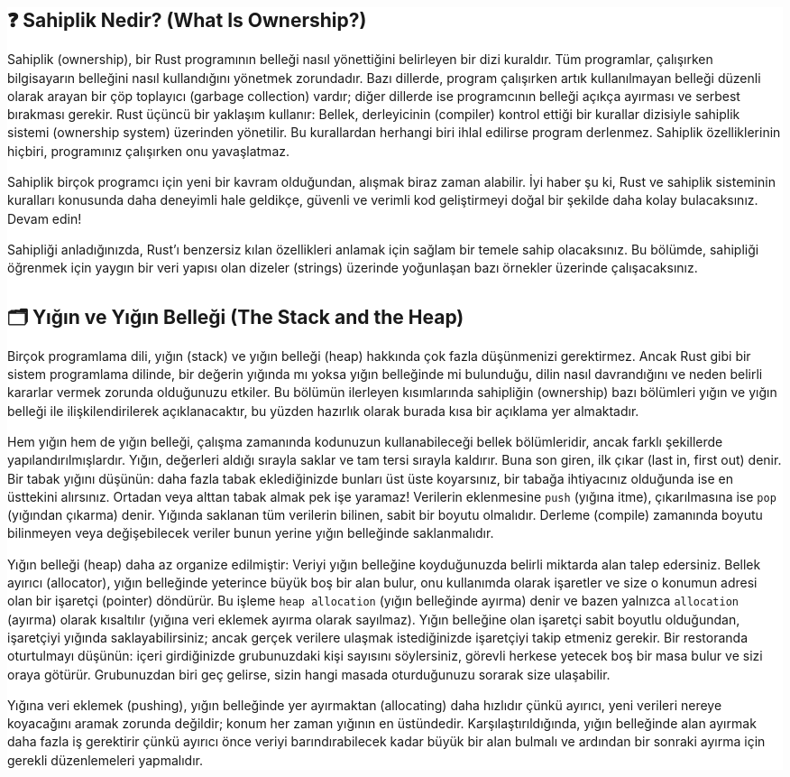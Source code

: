 ## ❓ Sahiplik Nedir? (What Is Ownership?)

Sahiplik (ownership), bir Rust programının belleği nasıl yönettiğini belirleyen bir dizi kuraldır. Tüm programlar, çalışırken bilgisayarın belleğini nasıl kullandığını yönetmek zorundadır. Bazı dillerde, program çalışırken artık kullanılmayan belleği düzenli olarak arayan bir çöp toplayıcı (garbage collection) vardır; diğer dillerde ise programcının belleği açıkça ayırması ve serbest bırakması gerekir. Rust üçüncü bir yaklaşım kullanır: Bellek, derleyicinin (compiler) kontrol ettiği bir kurallar dizisiyle sahiplik sistemi (ownership system) üzerinden yönetilir. Bu kurallardan herhangi biri ihlal edilirse program derlenmez. Sahiplik özelliklerinin hiçbiri, programınız çalışırken onu yavaşlatmaz.

Sahiplik birçok programcı için yeni bir kavram olduğundan, alışmak biraz zaman alabilir. İyi haber şu ki, Rust ve sahiplik sisteminin kuralları konusunda daha deneyimli hale geldikçe, güvenli ve verimli kod geliştirmeyi doğal bir şekilde daha kolay bulacaksınız. Devam edin!

Sahipliği anladığınızda, Rust’ı benzersiz kılan özellikleri anlamak için sağlam bir temele sahip olacaksınız. Bu bölümde, sahipliği öğrenmek için yaygın bir veri yapısı olan dizeler (strings) üzerinde yoğunlaşan bazı örnekler üzerinde çalışacaksınız.

## 🗂️ Yığın ve Yığın Belleği (The Stack and the Heap)

Birçok programlama dili, yığın (stack) ve yığın belleği (heap) hakkında çok fazla düşünmenizi gerektirmez. Ancak Rust gibi bir sistem programlama dilinde, bir değerin yığında mı yoksa yığın belleğinde mi bulunduğu, dilin nasıl davrandığını ve neden belirli kararlar vermek zorunda olduğunuzu etkiler. Bu bölümün ilerleyen kısımlarında sahipliğin (ownership) bazı bölümleri yığın ve yığın belleği ile ilişkilendirilerek açıklanacaktır, bu yüzden hazırlık olarak burada kısa bir açıklama yer almaktadır.

Hem yığın hem de yığın belleği, çalışma zamanında kodunuzun kullanabileceği bellek bölümleridir, ancak farklı şekillerde yapılandırılmışlardır. Yığın, değerleri aldığı sırayla saklar ve tam tersi sırayla kaldırır. Buna son giren, ilk çıkar (last in, first out) denir. Bir tabak yığını düşünün: daha fazla tabak eklediğinizde bunları üst üste koyarsınız, bir tabağa ihtiyacınız olduğunda ise en üsttekini alırsınız. Ortadan veya alttan tabak almak pek işe yaramaz! Verilerin eklenmesine `push` (yığına itme), çıkarılmasına ise `pop` (yığından çıkarma) denir. Yığında saklanan tüm verilerin bilinen, sabit bir boyutu olmalıdır. Derleme (compile) zamanında boyutu bilinmeyen veya değişebilecek veriler bunun yerine yığın belleğinde saklanmalıdır.

Yığın belleği (heap) daha az organize edilmiştir: Veriyi yığın belleğine koyduğunuzda belirli miktarda alan talep edersiniz. Bellek ayırıcı (allocator), yığın belleğinde yeterince büyük boş bir alan bulur, onu kullanımda olarak işaretler ve size o konumun adresi olan bir işaretçi (pointer) döndürür. Bu işleme `heap allocation` (yığın belleğinde ayırma) denir ve bazen yalnızca `allocation` (ayırma) olarak kısaltılır (yığına veri eklemek ayırma olarak sayılmaz). Yığın belleğine olan işaretçi sabit boyutlu olduğundan, işaretçiyi yığında saklayabilirsiniz; ancak gerçek verilere ulaşmak istediğinizde işaretçiyi takip etmeniz gerekir. Bir restoranda oturtulmayı düşünün: içeri girdiğinizde grubunuzdaki kişi sayısını söylersiniz, görevli herkese yetecek boş bir masa bulur ve sizi oraya götürür. Grubunuzdan biri geç gelirse, sizin hangi masada oturduğunuzu sorarak size ulaşabilir.

Yığına veri eklemek (pushing), yığın belleğinde yer ayırmaktan (allocating) daha hızlıdır çünkü ayırıcı, yeni verileri nereye koyacağını aramak zorunda değildir; konum her zaman yığının en üstündedir. Karşılaştırıldığında, yığın belleğinde alan ayırmak daha fazla iş gerektirir çünkü ayırıcı önce veriyi barındırabilecek kadar büyük bir alan bulmalı ve ardından bir sonraki ayırma için gerekli düzenlemeleri yapmalıdır.
